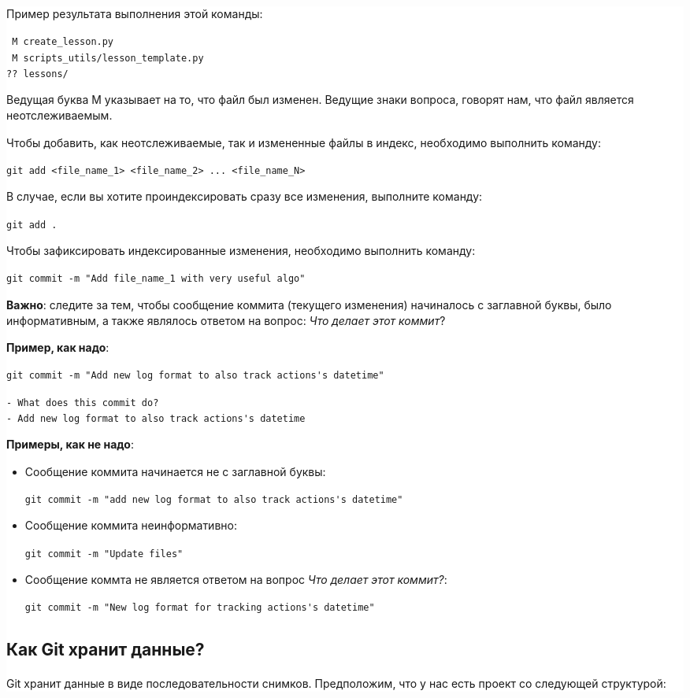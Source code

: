 Пример результата выполнения этой команды:
```console
 M create_lesson.py
 M scripts_utils/lesson_template.py
?? lessons/
```

Ведущая буква M указывает на то, что файл был изменен. Ведущие знаки вопроса, говорят нам, что файл является неотслеживаемым.

Чтобы добавить, как неотслеживаемые, так и измененные файлы в индекс, необходимо выполнить команду:
```console
git add <file_name_1> <file_name_2> ... <file_name_N>
```

В случае, если вы хотите проиндексировать сразу все изменения, выполните команду:
```console
git add .
```

Чтобы зафиксировать индексированные изменения, необходимо выполнить команду:
```console
git commit -m "Add file_name_1 with very useful algo"
```

**Важно**: следите за тем, чтобы сообщение коммита (текущего изменения) начиналось с заглавной буквы, было информативным, а также являлось ответом на вопрос: *Что делает этот коммит*?

**Пример, как надо**:
```console
git commit -m "Add new log format to also track actions's datetime"
```

    - What does this commit do?
    - Add new log format to also track actions's datetime

**Примеры, как не надо**:

- Сообщение коммита начинается не с заглавной буквы:
    ```console
    git commit -m "add new log format to also track actions's datetime"
    ```

- Сообщение коммита неинформативно:
    ```console
    git commit -m "Update files"
    ```

- Сообщение коммта не является ответом на вопрос *Что делает этот коммит?*:
    ```console
    git commit -m "New log format for tracking actions's datetime"
    ```

## Как Git хранит данные?

Git хранит данные в виде последовательности снимков. Предположим, что у нас есть проект со следующей структурой:
